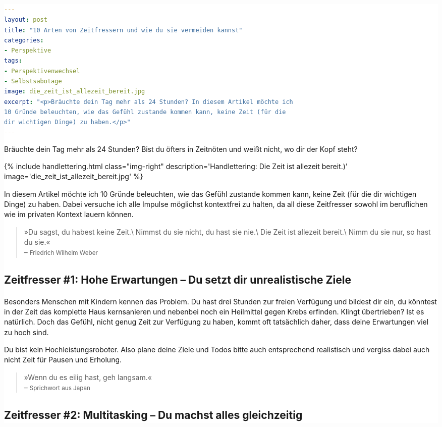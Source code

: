 ```yaml
---
layout: post
title: "10 Arten von Zeitfressern und wie du sie vermeiden kannst"
categories:
- Perspektive
tags:
- Perspektivenwechsel
- Selbstsabotage
image: die_zeit_ist_allezeit_bereit.jpg
excerpt: "<p>Bräuchte dein Tag mehr als 24 Stunden? In diesem Artikel möchte ich
10 Gründe beleuchten, wie das Gefühl zustande kommen kann, keine Zeit (für die
dir wichtigen Dinge) zu haben.</p>"
---
```


Bräuchte dein Tag mehr als 24 Stunden? Bist du öfters in Zeitnöten und weißt
nicht, wo dir der Kopf steht?

{% include handlettering.html
  class="img-right"
  description='Handlettering: Die Zeit ist allezeit bereit.)'
  image='die_zeit_ist_allezeit_bereit.jpg'
%}

In diesem Artikel möchte ich 10 Gründe beleuchten, wie das Gefühl zustande
kommen kann, keine Zeit (für die dir wichtigen Dinge) zu haben. Dabei versuche
ich alle Impulse möglichst kontextfrei zu halten, da all diese Zeitfresser
sowohl im beruflichen wie im privaten Kontext lauern können.

>»Du sagst, du habest keine Zeit.\\
Nimmst du sie nicht, du hast sie nie.\\
Die Zeit ist allezeit bereit.\\
Nimm du sie nur, so hast du sie.«<br/>
– <small>Friedrich Wilhelm Weber</small>

## Zeitfresser #1: Hohe Erwartungen – Du setzt dir unrealistische Ziele

Besonders Menschen mit Kindern kennen das Problem. Du hast drei Stunden zur
freien Verfügung und bildest dir ein, du könntest in der Zeit das komplette Haus
kernsanieren und nebenbei noch ein Heilmittel gegen Krebs erfinden. Klingt
übertrieben? Ist es natürlich. Doch das Gefühl, nicht genug Zeit zur Verfügung
zu haben, kommt oft tatsächlich daher, dass deine Erwartungen viel zu hoch sind.

Du bist kein Hochleistungsroboter. Also plane deine Ziele und Todos bitte auch
entsprechend realistisch und vergiss dabei auch nicht Zeit für Pausen und
Erholung.

>»Wenn du es eilig hast, geh langsam.«<br/>
– <small>Sprichwort aus Japan</small>

## Zeitfresser #2: Multitasking – Du machst alles gleichzeitig
